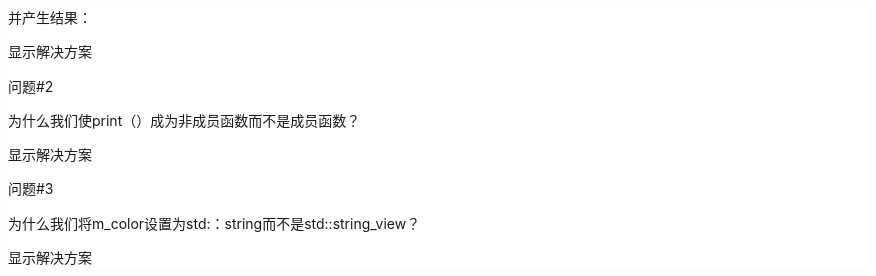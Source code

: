 并产生结果：

显示解决方案

问题#2

为什么我们使print（）成为非成员函数而不是成员函数？

显示解决方案

问题#3

为什么我们将m_color设置为std:：string而不是std::string_view？

显示解决方案

